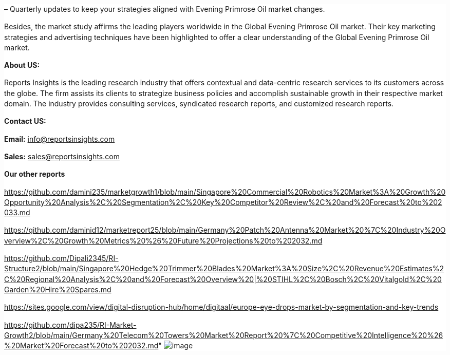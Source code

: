 – Quarterly updates to keep your strategies aligned with Evening Primrose Oil market changes.

Besides, the market study affirms the leading players worldwide in the Global Evening Primrose Oil market. Their key marketing strategies and advertising techniques have been highlighted to offer a clear understanding of the Global Evening Primrose Oil market.

<strong><strong>About US</strong>:</strong>

Reports Insights is the leading research industry that offers contextual and data-centric research services to its customers across the globe. The firm assists its clients to strategize business policies and accomplish sustainable growth in their respective market domain. The industry provides consulting services, syndicated research reports, and customized research reports.

<strong>Contact US:</strong>

<p class=><b>Email:</b> <a href=mailto:info@reportsinsights.com>info@reportsinsights.com</a></p>
<p class=><b>Sales:</b> <a href=mailto:sales@reportsinsights.com>sales@reportsinsights.com</a></p>

<strong>Our other reports</strong>

<a href=https://github.com/damini235/marketgrowth1/blob/main/Singapore%20Commercial%20Robotics%20Market%3A%20Growth%20Opportunity%20Analysis%2C%20Segmentation%2C%20Key%20Competitor%20Review%2C%20and%20Forecast%20to%202033.md>https://github.com/damini235/marketgrowth1/blob/main/Singapore%20Commercial%20Robotics%20Market%3A%20Growth%20Opportunity%20Analysis%2C%20Segmentation%2C%20Key%20Competitor%20Review%2C%20and%20Forecast%20to%202033.md</a>

<a href=https://github.com/daminid12/marketreport25/blob/main/Germany%20Patch%20Antenna%20Market%20%7C%20Industry%20Overview%2C%20Growth%20Metrics%20%26%20Future%20Projections%20to%202032.md>https://github.com/daminid12/marketreport25/blob/main/Germany%20Patch%20Antenna%20Market%20%7C%20Industry%20Overview%2C%20Growth%20Metrics%20%26%20Future%20Projections%20to%202032.md</a>

<a href=https://github.com/Dipali2345/RI-Structure2/blob/main/Singapore%20Hedge%20Trimmer%20Blades%20Market%3A%20Size%2C%20Revenue%20Estimates%2C%20Regional%20Analysis%2C%20and%20Forecast%20Overview%20|%20STIHL%2C%20Bosch%2C%20Vitalgold%2C%20Garden%20Hire%20Spares.md>https://github.com/Dipali2345/RI-Structure2/blob/main/Singapore%20Hedge%20Trimmer%20Blades%20Market%3A%20Size%2C%20Revenue%20Estimates%2C%20Regional%20Analysis%2C%20and%20Forecast%20Overview%20|%20STIHL%2C%20Bosch%2C%20Vitalgold%2C%20Garden%20Hire%20Spares.md</a>

<a href=https://sites.google.com/view/digital-disruption-hub/home/digitaal/europe-eye-drops-market-by-segmentation-and-key-trends>https://sites.google.com/view/digital-disruption-hub/home/digitaal/europe-eye-drops-market-by-segmentation-and-key-trends</a>

<a href=https://github.com/dipa235/RI-Market-Growth2/blob/main/Germany%20Telecom%20Towers%20Market%20Report%20%7C%20Competitive%20Intelligence%20%26%20Market%20Forecast%20to%202032.md>https://github.com/dipa235/RI-Market-Growth2/blob/main/Germany%20Telecom%20Towers%20Market%20Report%20%7C%20Competitive%20Intelligence%20%26%20Market%20Forecast%20to%202032.md</a>"
![image](https://github.com/user-attachments/assets/581183c5-2a38-4a7c-a773-2deb1cbc6ddc)
